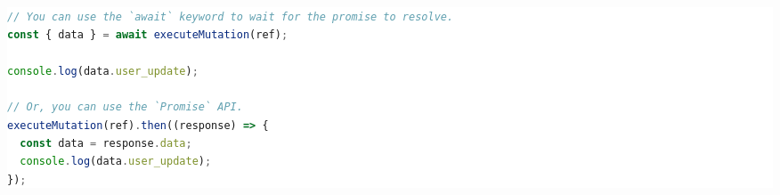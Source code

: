 ```javascript
// You can use the `await` keyword to wait for the promise to resolve.
const { data } = await executeMutation(ref);

console.log(data.user_update);

// Or, you can use the `Promise` API.
executeMutation(ref).then((response) => {
  const data = response.data;
  console.log(data.user_update);
});
```

